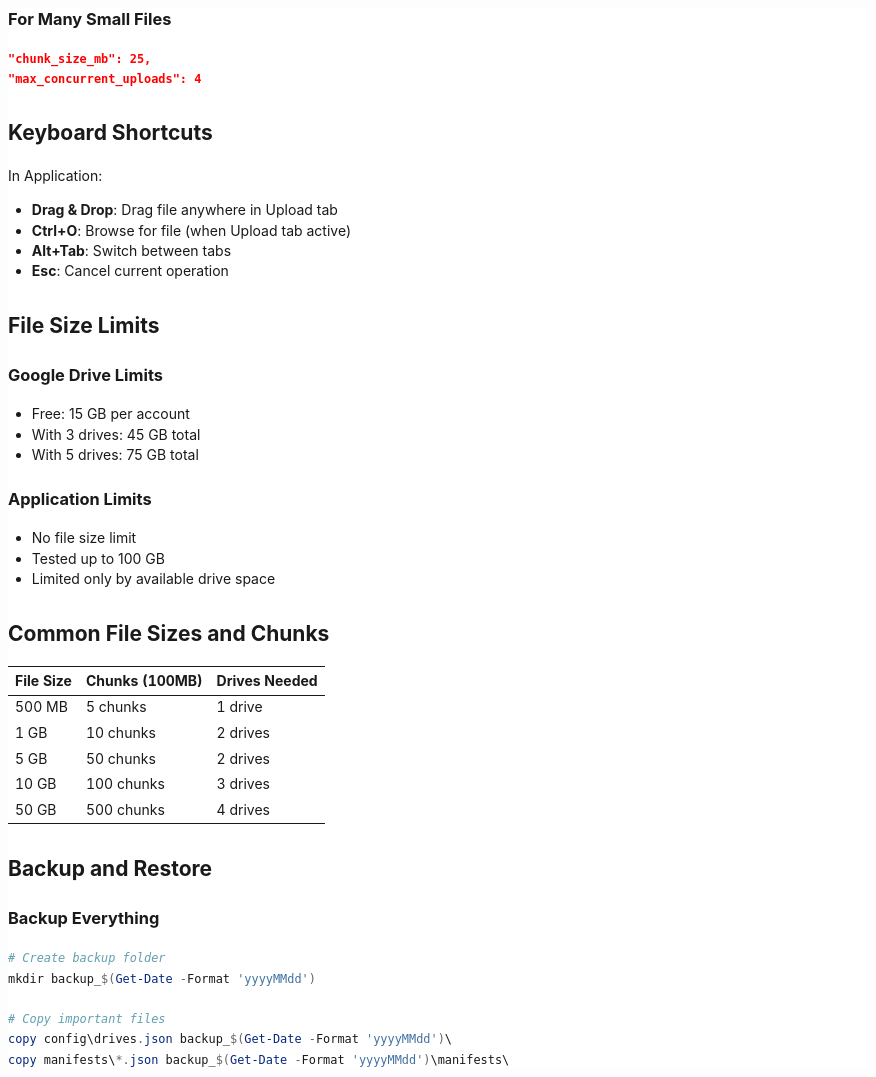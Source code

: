 ### For Many Small Files
```json
"chunk_size_mb": 25,
"max_concurrent_uploads": 4
```

## Keyboard Shortcuts

In Application:
- **Drag & Drop**: Drag file anywhere in Upload tab
- **Ctrl+O**: Browse for file (when Upload tab active)
- **Alt+Tab**: Switch between tabs
- **Esc**: Cancel current operation

## File Size Limits

### Google Drive Limits
- Free: 15 GB per account
- With 3 drives: 45 GB total
- With 5 drives: 75 GB total

### Application Limits
- No file size limit
- Tested up to 100 GB
- Limited only by available drive space

## Common File Sizes and Chunks

| File Size | Chunks (100MB) | Drives Needed |
|-----------|----------------|---------------|
| 500 MB    | 5 chunks       | 1 drive       |
| 1 GB      | 10 chunks      | 2 drives      |
| 5 GB      | 50 chunks      | 2 drives      |
| 10 GB     | 100 chunks     | 3 drives      |
| 50 GB     | 500 chunks     | 4 drives      |

## Backup and Restore

### Backup Everything
```powershell
# Create backup folder
mkdir backup_$(Get-Date -Format 'yyyyMMdd')

# Copy important files
copy config\drives.json backup_$(Get-Date -Format 'yyyyMMdd')\
copy manifests\*.json backup_$(Get-Date -Format 'yyyyMMdd')\manifests\
```

